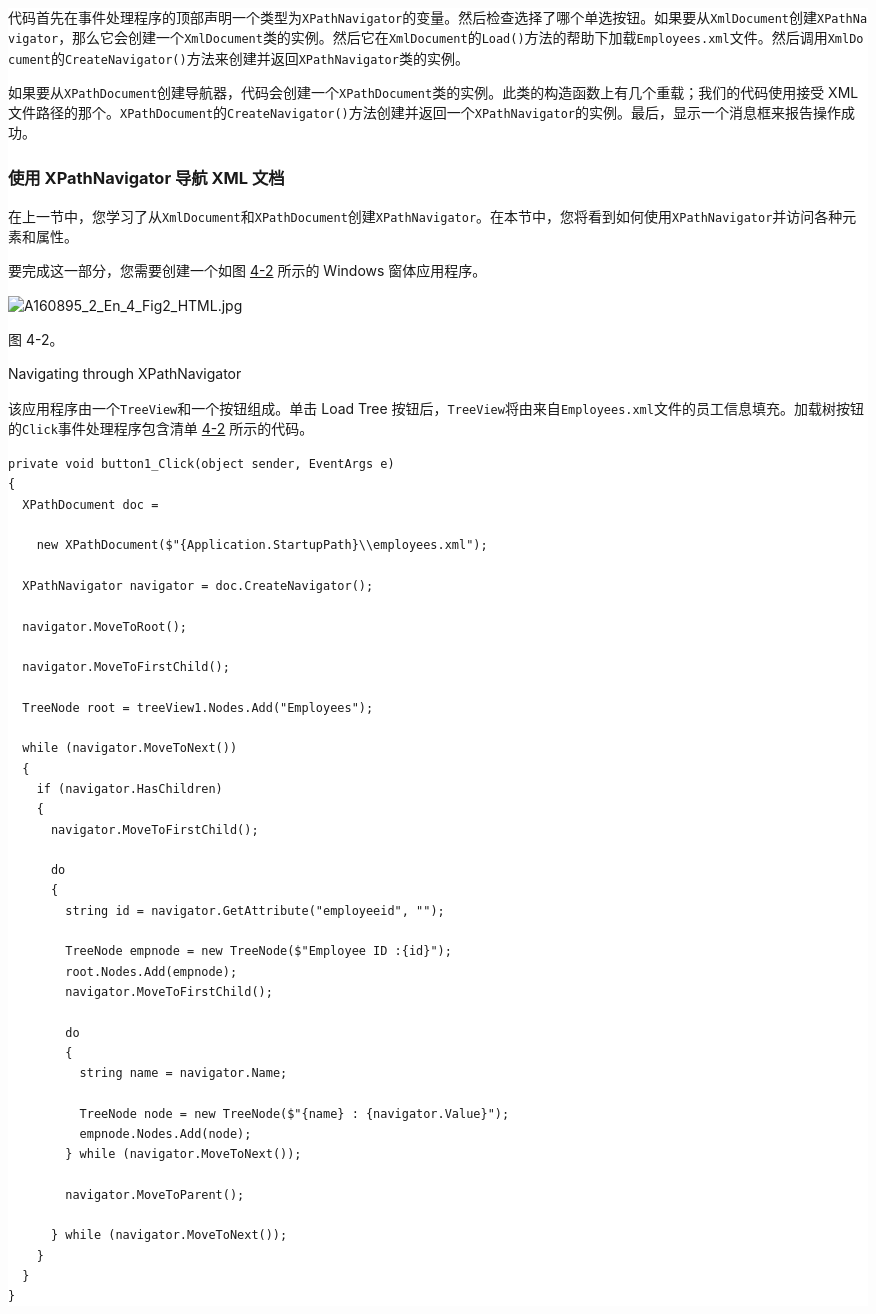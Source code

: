 代码首先在事件处理程序的顶部声明一个类型为`XPathNavigator`的变量。然后检查选择了哪个单选按钮。如果要从`XmlDocument`创建`XPathNavigator`，那么它会创建一个`XmlDocument`类的实例。然后它在`XmlDocument`的`Load()`方法的帮助下加载`Employees.xml`文件。然后调用`XmlDocument`的`CreateNavigator()`方法来创建并返回`XPathNavigator`类的实例。

如果要从`XPathDocument`创建导航器，代码会创建一个`XPathDocument`类的实例。此类的构造函数上有几个重载；我们的代码使用接受 XML 文件路径的那个。`XPathDocument`的`CreateNavigator()`方法创建并返回一个`XPathNavigator`的实例。最后，显示一个消息框来报告操作成功。

### 使用 XPathNavigator 导航 XML 文档

在上一节中，您学习了从`XmlDocument`和`XPathDocument`创建`XPathNavigator`。在本节中，您将看到如何使用`XPathNavigator`并访问各种元素和属性。

要完成这一部分，您需要创建一个如图 [4-2](#Fig2) 所示的 Windows 窗体应用程序。

![A160895_2_En_4_Fig2_HTML.jpg](../Images/A160895_2_En_4_Fig2_HTML.jpg)

图 4-2。

Navigating through XPathNavigator

该应用程序由一个`TreeView`和一个按钮组成。单击 Load Tree 按钮后，`TreeView`将由来自`Employees.xml`文件的员工信息填充。加载树按钮的`Click`事件处理程序包含清单 [4-2](#Par48) 所示的代码。

```
private void button1_Click(object sender, EventArgs e)
{
  XPathDocument doc =

    new XPathDocument($"{Application.StartupPath}\\employees.xml");

  XPathNavigator navigator = doc.CreateNavigator();

  navigator.MoveToRoot();

  navigator.MoveToFirstChild();

  TreeNode root = treeView1.Nodes.Add("Employees");

  while (navigator.MoveToNext())
  {
    if (navigator.HasChildren)
    {
      navigator.MoveToFirstChild();

      do
      {
        string id = navigator.GetAttribute("employeeid", "");

        TreeNode empnode = new TreeNode($"Employee ID :{id}");
        root.Nodes.Add(empnode);
        navigator.MoveToFirstChild();

        do
        {
          string name = navigator.Name;

          TreeNode node = new TreeNode($"{name} : {navigator.Value}");
          empnode.Nodes.Add(node);
        } while (navigator.MoveToNext());

        navigator.MoveToParent();

      } while (navigator.MoveToNext());
    }
  }
}

```